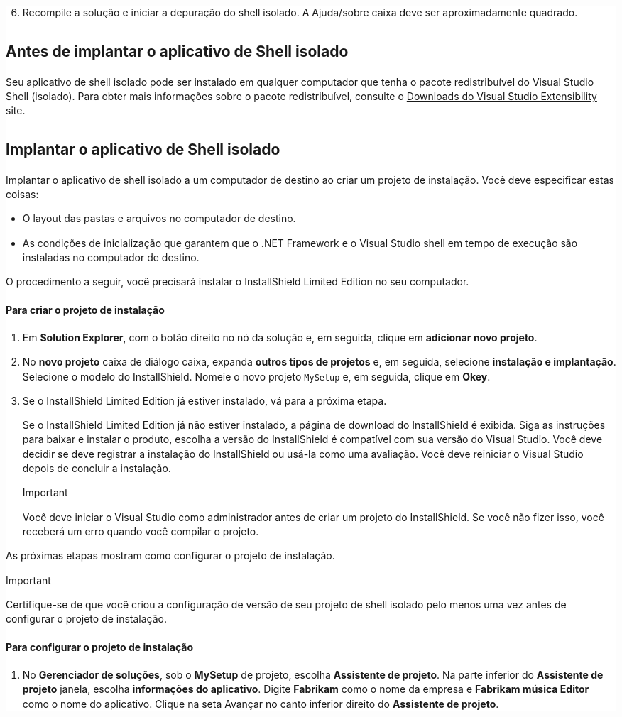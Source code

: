 6.  Recompile a solução e iniciar a depuração do shell isolado. A Ajuda/sobre caixa deve ser aproximadamente quadrado.  
  
## <a name="before-you-deploy-the-isolated-shell-application"></a>Antes de implantar o aplicativo de Shell isolado  
 Seu aplicativo de shell isolado pode ser instalado em qualquer computador que tenha o pacote redistribuível do Visual Studio Shell (isolado). Para obter mais informações sobre o pacote redistribuível, consulte o [Downloads do Visual Studio Extensibility](http://go.microsoft.com/fwlink/?LinkID=119298) site.  
  
## <a name="deploying-the-isolated-shell-application"></a>Implantar o aplicativo de Shell isolado  
 Implantar o aplicativo de shell isolado a um computador de destino ao criar um projeto de instalação. Você deve especificar estas coisas:  
  
-   O layout das pastas e arquivos no computador de destino.  
  
-   As condições de inicialização que garantem que o .NET Framework e o Visual Studio shell em tempo de execução são instaladas no computador de destino.  
  
 O procedimento a seguir, você precisará instalar o InstallShield Limited Edition no seu computador.  
  
#### <a name="to-create-the-setup-project"></a>Para criar o projeto de instalação  
  
1.  Em **Solution Explorer**, com o botão direito no nó da solução e, em seguida, clique em **adicionar novo projeto**.  
  
2.  No **novo projeto** caixa de diálogo caixa, expanda **outros tipos de projetos** e, em seguida, selecione **instalação e implantação**. Selecione o modelo do InstallShield. Nomeie o novo projeto `MySetup` e, em seguida, clique em **Okey**.  
  
3.  Se o InstallShield Limited Edition já estiver instalado, vá para a próxima etapa.  
  
     Se o InstallShield Limited Edition já não estiver instalado, a página de download do InstallShield é exibida. Siga as instruções para baixar e instalar o produto, escolha a versão do InstallShield é compatível com sua versão do Visual Studio. Você deve decidir se deve registrar a instalação do InstallShield ou usá-la como uma avaliação. Você deve reiniciar o Visual Studio depois de concluir a instalação.  
  
    > [!IMPORTANT]
    >  Você deve iniciar o Visual Studio como administrador antes de criar um projeto do InstallShield. Se você não fizer isso, você receberá um erro quando você compilar o projeto.  
  
 As próximas etapas mostram como configurar o projeto de instalação.  
  
> [!IMPORTANT]
>  Certifique-se de que você criou a configuração de versão de seu projeto de shell isolado pelo menos uma vez antes de configurar o projeto de instalação.  
  
#### <a name="to-configure-the-setup-project"></a>Para configurar o projeto de instalação  
  
1.  No **Gerenciador de soluções**, sob o **MySetup** de projeto, escolha **Assistente de projeto**. Na parte inferior do **Assistente de projeto** janela, escolha **informações do aplicativo**. Digite **Fabrikam** como o nome da empresa e **Fabrikam música Editor** como o nome do aplicativo. Clique na seta Avançar no canto inferior direito do **Assistente de projeto**.  
  